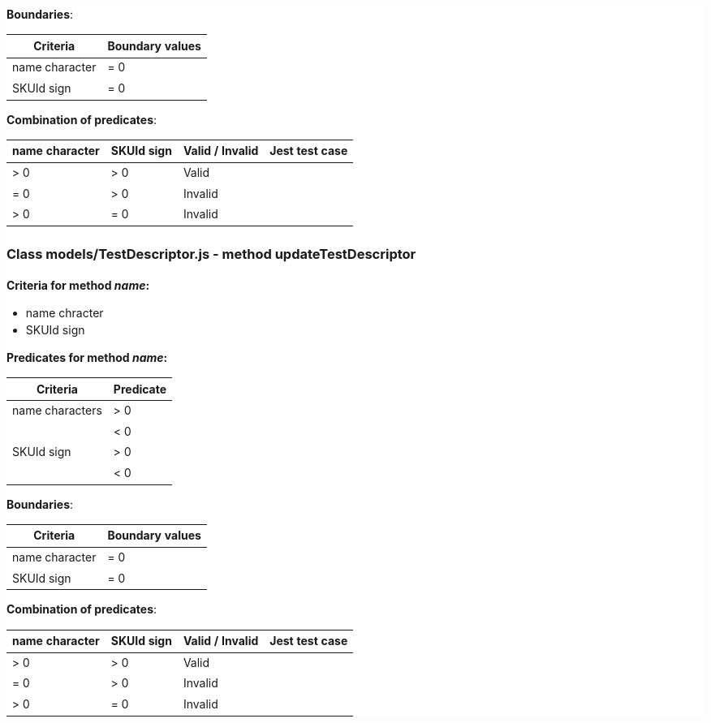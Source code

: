 

**Boundaries**:

| Criteria | Boundary values |
| -------- | --------------- |
| name character  | = 0 |
| SKUId sign | = 0 |


**Combination of predicates**:

| name character | SKUId sign | Valid / Invalid | Jest test case |
|-------|-------|-------|-------|
| > 0| > 0 | Valid ||
| = 0| > 0 | Invalid ||
| > 0| = 0 | Invalid ||


### **Class models/TestDescriptor.js - method updateTestDescriptor**

 **Criteria for method *name*:**

 - name chracter
 - SKUId sign



**Predicates for method *name*:**

| Criteria | Predicate |
| -------- | --------- |
| name characters  | > 0 |
|          | < 0 |
| SKUId sign | > 0 |
|            | < 0 |


**Boundaries**:

| Criteria | Boundary values |
| -------- | --------------- |
| name character  | = 0 |
| SKUId sign | = 0 |


**Combination of predicates**:

| name character  | SKUId sign | Valid / Invalid | Jest test case |
|-------|-------|-------|-------|
| > 0| > 0 | Valid ||
| = 0| > 0 | Invalid ||
| > 0| = 0 | Invalid ||
